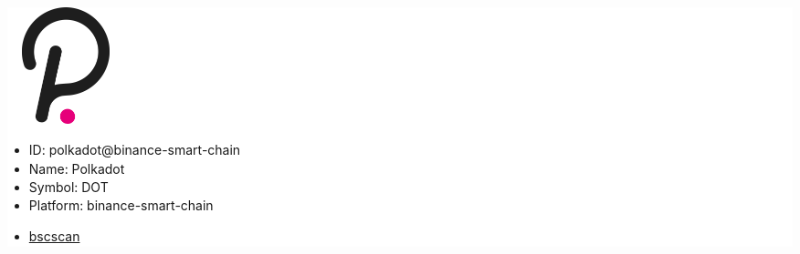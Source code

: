 </td></ul>
</tr>
<tr>
<td><img src="logo/polkadot.svg" width="128px" height="128px"/></td>
<td><ul>
<li>ID: polkadot@binance-smart-chain</li>
<li>Name: Polkadot</li>
<li>Symbol: DOT</li>
<li>Platform: binance-smart-chain</li>
</td></ul>
<td><ul>
<li><a href="https://bscscan.com/token/0x7083609fce4d1d8dc0c979aab8c869ea2c873402">bscscan</a></li>